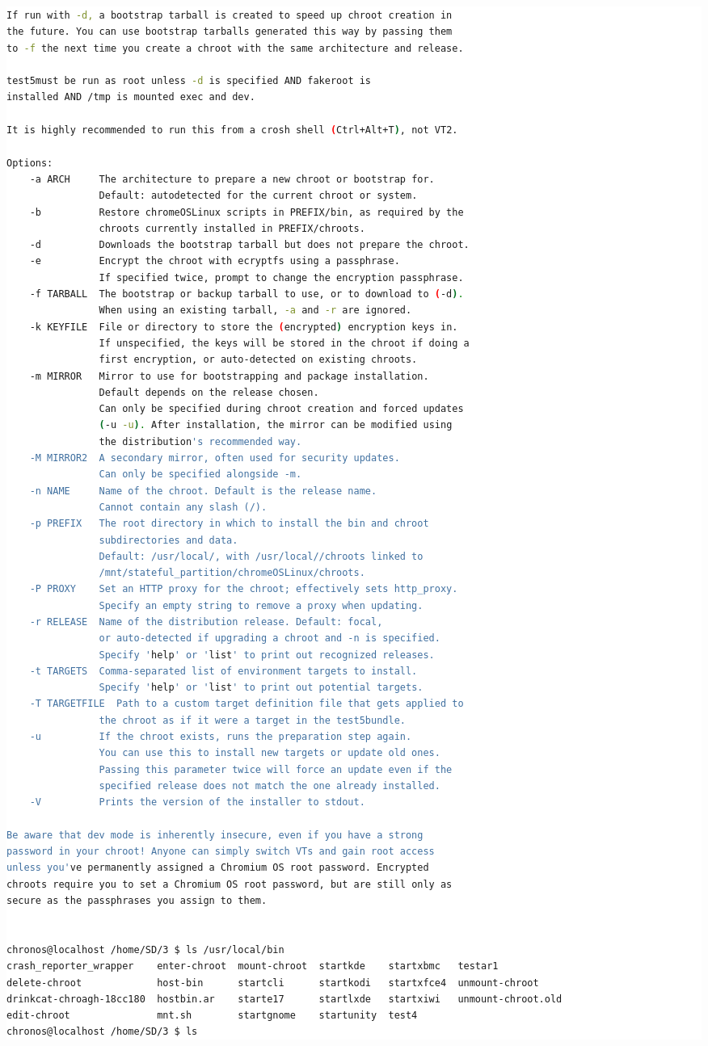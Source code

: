 ```bash
If run with -d, a bootstrap tarball is created to speed up chroot creation in
the future. You can use bootstrap tarballs generated this way by passing them
to -f the next time you create a chroot with the same architecture and release.

test5must be run as root unless -d is specified AND fakeroot is
installed AND /tmp is mounted exec and dev.

It is highly recommended to run this from a crosh shell (Ctrl+Alt+T), not VT2.

Options:
    -a ARCH     The architecture to prepare a new chroot or bootstrap for.
                Default: autodetected for the current chroot or system.
    -b          Restore chromeOSLinux scripts in PREFIX/bin, as required by the
                chroots currently installed in PREFIX/chroots.
    -d          Downloads the bootstrap tarball but does not prepare the chroot.
    -e          Encrypt the chroot with ecryptfs using a passphrase.
                If specified twice, prompt to change the encryption passphrase.
    -f TARBALL  The bootstrap or backup tarball to use, or to download to (-d).
                When using an existing tarball, -a and -r are ignored.
    -k KEYFILE  File or directory to store the (encrypted) encryption keys in.
                If unspecified, the keys will be stored in the chroot if doing a
                first encryption, or auto-detected on existing chroots.
    -m MIRROR   Mirror to use for bootstrapping and package installation.
                Default depends on the release chosen.
                Can only be specified during chroot creation and forced updates
                (-u -u). After installation, the mirror can be modified using
                the distribution's recommended way.
    -M MIRROR2  A secondary mirror, often used for security updates.
                Can only be specified alongside -m.
    -n NAME     Name of the chroot. Default is the release name.
                Cannot contain any slash (/).
    -p PREFIX   The root directory in which to install the bin and chroot
                subdirectories and data.
                Default: /usr/local/, with /usr/local//chroots linked to
                /mnt/stateful_partition/chromeOSLinux/chroots.
    -P PROXY    Set an HTTP proxy for the chroot; effectively sets http_proxy.
                Specify an empty string to remove a proxy when updating.
    -r RELEASE  Name of the distribution release. Default: focal,
                or auto-detected if upgrading a chroot and -n is specified.
                Specify 'help' or 'list' to print out recognized releases.
    -t TARGETS  Comma-separated list of environment targets to install.
                Specify 'help' or 'list' to print out potential targets.
    -T TARGETFILE  Path to a custom target definition file that gets applied to
                the chroot as if it were a target in the test5bundle.
    -u          If the chroot exists, runs the preparation step again.
                You can use this to install new targets or update old ones.
                Passing this parameter twice will force an update even if the
                specified release does not match the one already installed.
    -V          Prints the version of the installer to stdout.

Be aware that dev mode is inherently insecure, even if you have a strong
password in your chroot! Anyone can simply switch VTs and gain root access
unless you've permanently assigned a Chromium OS root password. Encrypted
chroots require you to set a Chromium OS root password, but are still only as
secure as the passphrases you assign to them.


chronos@localhost /home/SD/3 $ ls /usr/local/bin
crash_reporter_wrapper    enter-chroot  mount-chroot  startkde    startxbmc   testar1
delete-chroot             host-bin      startcli      startkodi   startxfce4  unmount-chroot
drinkcat-chroagh-18cc180  hostbin.ar    starte17      startlxde   startxiwi   unmount-chroot.old
edit-chroot               mnt.sh        startgnome    startunity  test4
chronos@localhost /home/SD/3 $ ls
```